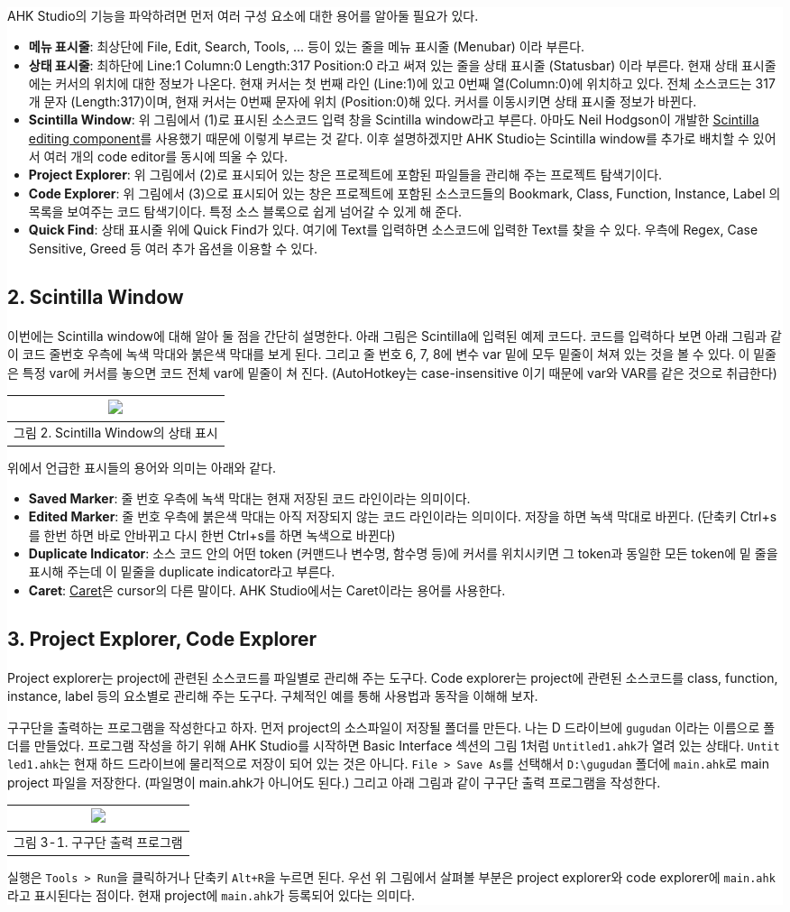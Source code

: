 AHK Studio의 기능을 파악하려면 먼저 여러 구성 요소에 대한 용어를 알아둘 필요가 있다. 

* **메뉴 표시줄**: 최상단에 File, Edit, Search, Tools, ... 등이 있는 줄을 메뉴 표시줄 (Menubar) 이라 부른다.
* **상태 표시줄**: 최하단에 Line:1 Column:0 Length:317 Position:0 라고 써져 있는 줄을 상태 표시줄 (Statusbar) 이라 부른다. 현재 상태 표시줄에는 커서의 위치에 대한 정보가 나온다. 현재 커서는 첫 번째 라인 (Line:1)에 있고 0번째 열(Column:0)에 위치하고 있다. 전체 소스코드는 317개 문자 (Length:317)이며, 현재 커서는 0번째 문자에 위치 (Position:0)해 있다. 커서를 이동시키면 상태 표시줄 정보가 바뀐다.
* **Scintilla Window**: 위 그림에서 (1)로 표시된 소스코드 입력 창을 Scintilla window라고 부른다. 아마도 Neil Hodgson이 개발한 [Scintilla editing component](https://en.wikipedia.org/wiki/SciTE)를 사용했기 때문에 이렇게 부르는 것 같다. 이후 설명하겠지만 AHK Studio는 Scintilla window를 추가로 배치할 수 있어서 여러 개의 code editor를 동시에 띄울 수 있다.
* **Project Explorer**: 위 그림에서 (2)로 표시되어 있는 창은 프로젝트에 포함된 파일들을 관리해 주는 프로젝트 탐색기이다. 
* **Code Explorer**: 위 그림에서 (3)으로 표시되어 있는 창은 프로젝트에 포함된 소스코드들의 Bookmark, Class, Function, Instance, Label 의 목록을 보여주는 코드 탐색기이다. 특정 소스 블록으로 쉽게 넘어갈 수 있게 해 준다.
* **Quick Find**: 상태 표시줄 위에 Quick Find가 있다. 여기에 Text를 입력하면 소스코드에 입력한 Text를 찾을 수 있다. 우측에 Regex, Case Sensitive, Greed 등 여러 추가 옵션을 이용할 수 있다.



## 2. Scintilla Window

이번에는 Scintilla window에 대해 알아 둘 점을 간단히 설명한다. 아래 그림은 Scintilla에 입력된 예제 코드다. 코드를 입력하다 보면 아래 그림과 같이 코드 줄번호 우측에 녹색 막대와 붉은색 막대를 보게 된다. 그리고 줄 번호 6, 7, 8에 변수 var 밑에 모두 밑줄이 쳐져 있는 것을 볼 수 있다. 이 밑줄은 특정 var에 커서를 놓으면 코드 전체 var에 밑줄이 쳐 진다. (AutoHotkey는 case-insensitive 이기 때문에 var와 VAR를 같은 것으로 취급한다)

| ![](C:\Users\ran\Pictures\image\ahkstudio_indicator.png) |
| :------------------------------------------------------: |
|           그림 2. Scintilla Window의 상태 표시           |

위에서 언급한 표시들의 용어와 의미는 아래와 같다.

* **Saved Marker**: 줄 번호 우측에 녹색 막대는 현재 저장된 코드 라인이라는 의미이다.
* **Edited Marker**: 줄 번호 우측에 붉은색 막대는 아직 저장되지 않는 코드 라인이라는 의미이다. 저장을 하면 녹색 막대로 바뀐다. (단축키 Ctrl+s를 한번 하면 바로 안바뀌고 다시 한번 Ctrl+s를 하면 녹색으로 바뀐다)
* **Duplicate Indicator**: 소스 코드 안의 어떤 token (커맨드나 변수명, 함수명 등)에 커서를 위치시키면 그 token과 동일한 모든 token에 밑 줄을 표시해 주는데 이 밑줄을 duplicate indicator라고 부른다. 
* **Caret**: [Caret](https://en.wikipedia.org/wiki/Caret_navigation)은 cursor의 다른 말이다. AHK Studio에서는 Caret이라는 용어를 사용한다.



## 3. Project Explorer, Code Explorer

Project explorer는 project에 관련된 소스코드를 파일별로 관리해 주는 도구다. Code explorer는 project에 관련된 소스코드를 class, function, instance, label 등의 요소별로 관리해 주는 도구다. 구체적인 예를 통해 사용법과 동작을 이해해 보자.

구구단을 출력하는 프로그램을 작성한다고 하자. 먼저 project의 소스파일이 저장될 폴더를 만든다. 나는 D 드라이브에 `gugudan` 이라는 이름으로 폴더를 만들었다. 프로그램 작성을 하기 위해 AHK Studio를 시작하면 Basic Interface 섹션의 그림 1처럼 `Untitled1.ahk`가 열려 있는 상태다. `Untitled1.ahk`는 현재 하드 드라이브에 물리적으로 저장이 되어 있는 것은 아니다. `File > Save As`를 선택해서 `D:\gugudan` 폴더에 `main.ahk`로 main project 파일을 저장한다. (파일명이 main.ahk가 아니어도 된다.) 그리고 아래 그림과 같이 구구단 출력 프로그램을 작성한다.

| ![](C:\Users\ran\Pictures\image\ahkstudio_projexplorer_1.png) |
| :----------------------------------------------------------: |
|                그림 3-1. 구구단 출력 프로그램                |

실행은 `Tools > Run`을 클릭하거나 단축키 `Alt+R`을 누르면 된다. 우선 위 그림에서 살펴볼 부분은 project explorer와 code explorer에 `main.ahk`라고 표시된다는 점이다. 현재 project에 `main.ahk`가 등록되어 있다는 의미다.
